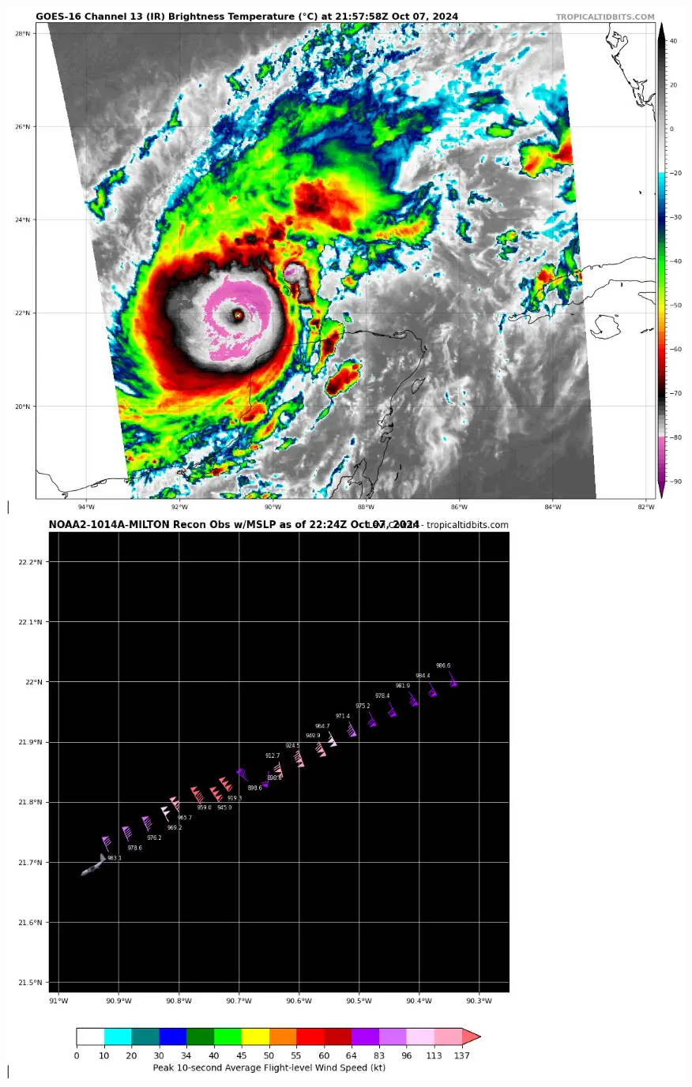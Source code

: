 | ![Milton before and during the recon pass - the eye was rapidly shrinking and CDO cooling. Source: tropicaltidbits.com](53-milton-ir.webp) | ![Fix on Milton's core. Source: tropicaltidbits.com](54-milton-recon-pass.webp)